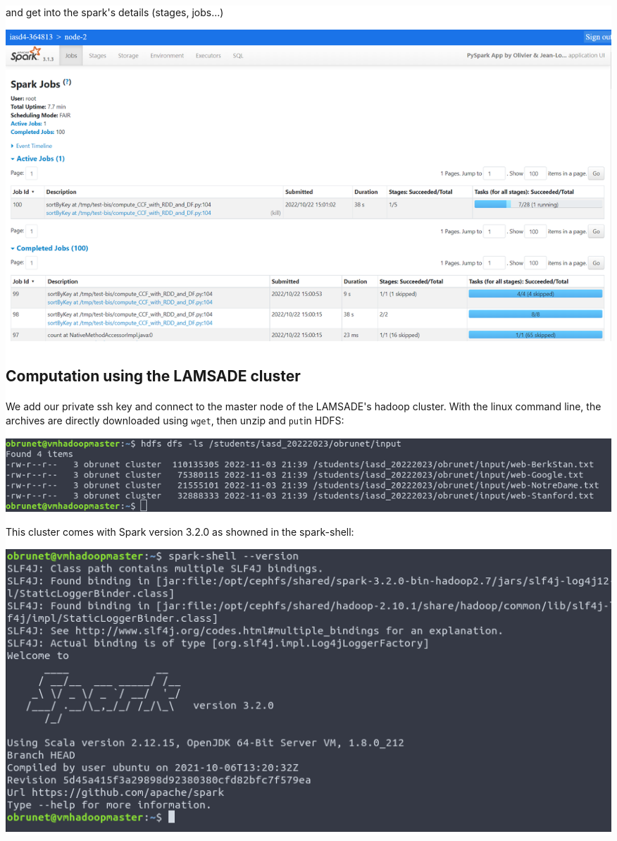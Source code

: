 and get into the spark's details (stages, jobs...)

![image info](/images/2024-01-10-ccf/gcp_job_spark.png)  

## Computation using the LAMSADE cluster

We add our private ssh key and connect to the master node of the LAMSADE's hadoop cluster. With the linux command line, the archives are directly downloaded using `wget`, then unzip and `put`in HDFS:

![image info](/images/2024-01-10-ccf/lamsade_01_hdfs_files.png)  

This cluster comes with Spark version 3.2.0 as showned in the spark-shell: 

![image info](/images/2024-01-10-ccf/lamsade_02_spark_shell.png)  
